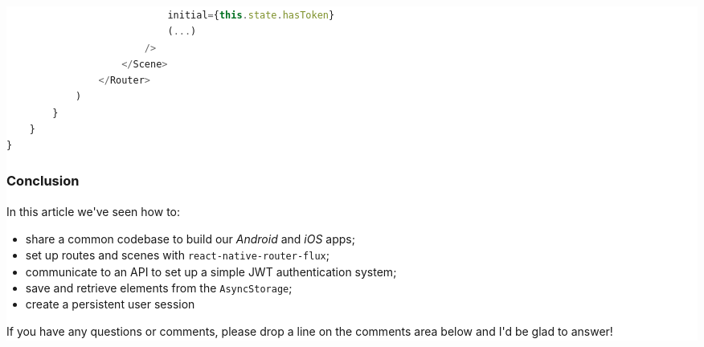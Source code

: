 ```javascript
							initial={this.state.hasToken}
							(...)
						/>
					</Scene>
				</Router>
			)
		}
	}
}
```

### Conclusion

In this article we've seen how to:
- share a common codebase to build our *Android* and *iOS* apps;
- set up routes and scenes with `react-native-router-flux`;
- communicate to an API to set up a simple JWT authentication system;
- save and retrieve elements from the `AsyncStorage`;
- create a persistent user session

If you have any questions or comments, please drop a line on the comments area below and I'd be glad to answer!
